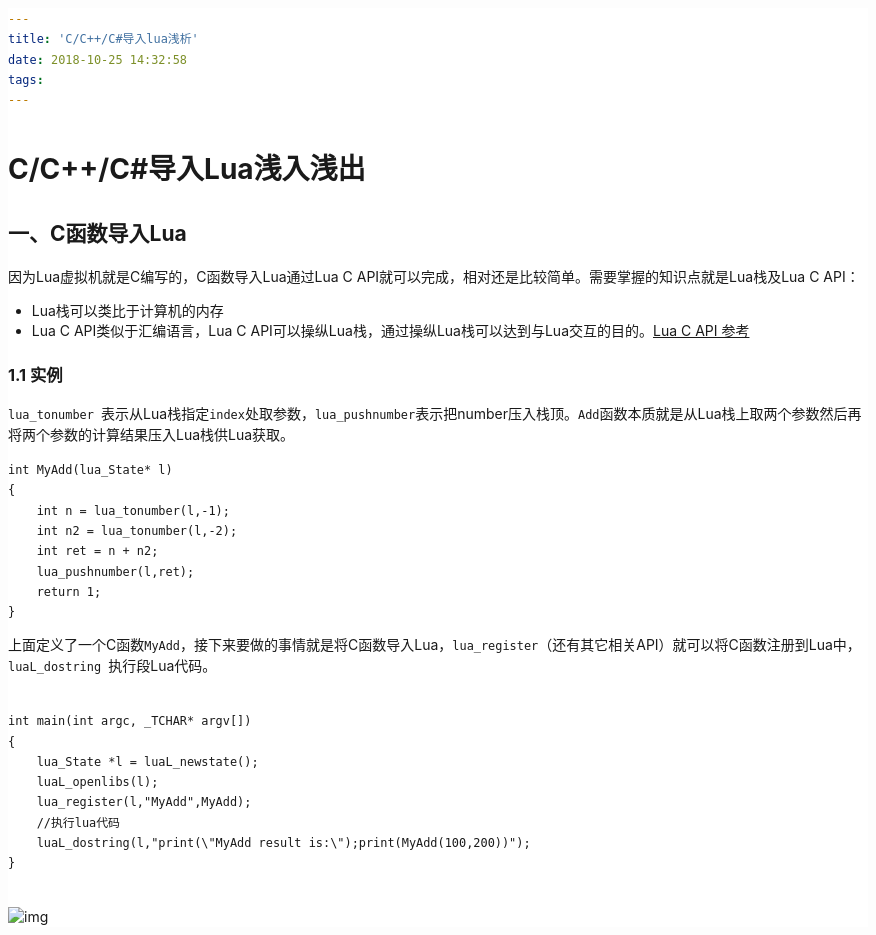 ```yaml
---
title: 'C/C++/C#导入lua浅析'
date: 2018-10-25 14:32:58
tags:
---
```



# C/C++/C#导入Lua浅入浅出

## 一、C函数导入Lua
因为Lua虚拟机就是C编写的，C函数导入Lua通过Lua C API就可以完成，相对还是比较简单。需要掌握的知识点就是Lua栈及Lua C API：  

+ Lua栈可以类比于计算机的内存  
+ Lua C API类似于汇编语言，Lua C API可以操纵Lua栈，通过操纵Lua栈可以达到与Lua交互的目的。[Lua C API 参考](https://cloudwu.github.io/lua53doc/manual.html)

### 1.1 实例    

`lua_tonumber `表示从Lua栈指定`index`处取参数，`lua_pushnumber`表示把number压入栈顶。`Add`函数本质就是从Lua栈上取两个参数然后再将两个参数的计算结果压入Lua栈供Lua获取。   

```  
int MyAdd(lua_State* l) 
{
	int n = lua_tonumber(l,-1);
	int n2 = lua_tonumber(l,-2);
	int ret = n + n2;
	lua_pushnumber(l,ret);
	return 1;
}
```

上面定义了一个C函数`MyAdd`，接下来要做的事情就是将C函数导入Lua，`lua_register`（还有其它相关API）就可以将C函数注册到Lua中，`luaL_dostring `执行段Lua代码。   

```

int main(int argc, _TCHAR* argv[])
{
	lua_State *l = luaL_newstate();
	luaL_openlibs(l);
	lua_register(l,"MyAdd",MyAdd);
	//执行lua代码
	luaL_dostring(l,"print(\"MyAdd result is:\");print(MyAdd(100,200))");   
}
	
```

![img](img/cr.png)    

